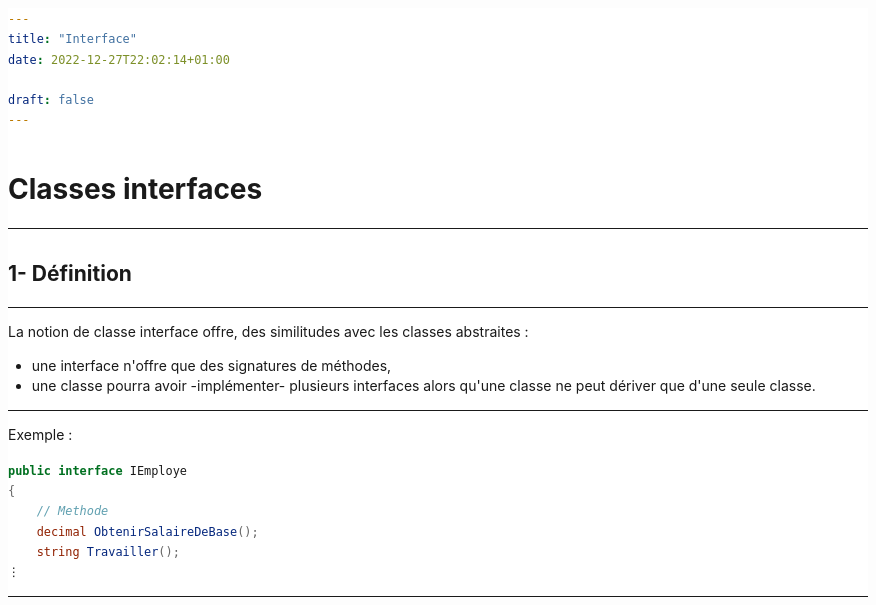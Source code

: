 ```yaml
---
title: "Interface"
date: 2022-12-27T22:02:14+01:00

draft: false
---
```

<style>
  .reveal p {
    text-align: left;
  }
  .reveal ul {
    display: block;
  }
  .reveal ol {
    display: block;
  }
  .size {
  font-size: 28px;
  }
  .sizeXXX {
  font-size: xxx-large;
}
</style>

# Classes interfaces

---

##  1- Définition

---

La notion de classe interface offre, des similitudes avec les classes abstraites :
- une interface n'offre que des signatures de méthodes, 
- une classe pourra avoir -implémenter- plusieurs interfaces alors qu'une classe ne peut dériver que d'une seule classe.

---

Exemple :
```csharp
public interface IEmploye
{
    // Methode
    decimal ObtenirSalaireDeBase();
    string Travailler();
⋮
```

---
